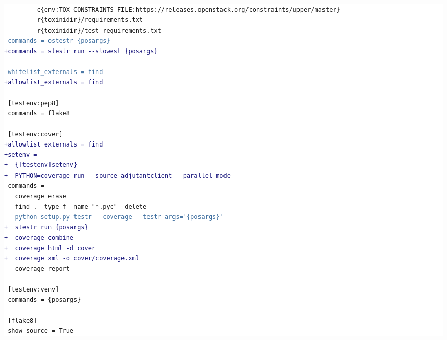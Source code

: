 ```diff
        -c{env:TOX_CONSTRAINTS_FILE:https://releases.openstack.org/constraints/upper/master}
        -r{toxinidir}/requirements.txt
        -r{toxinidir}/test-requirements.txt
-commands = ostestr {posargs}
+commands = stestr run --slowest {posargs}
 
-whitelist_externals = find
+allowlist_externals = find
 
 [testenv:pep8]
 commands = flake8
 
 [testenv:cover]
+allowlist_externals = find
+setenv =
+  {[testenv]setenv}
+  PYTHON=coverage run --source adjutantclient --parallel-mode
 commands =
   coverage erase
   find . -type f -name "*.pyc" -delete
-  python setup.py testr --coverage --testr-args='{posargs}'
+  stestr run {posargs}
+  coverage combine
+  coverage html -d cover
+  coverage xml -o cover/coverage.xml
   coverage report
 
 [testenv:venv]
 commands = {posargs}
 
 [flake8]
 show-source = True
```

